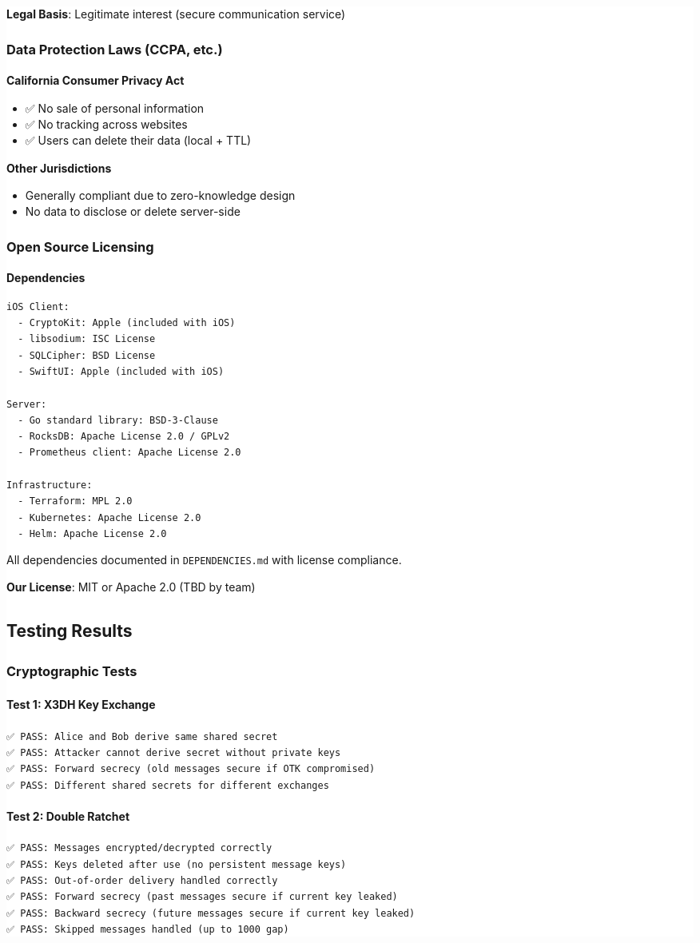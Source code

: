 **Legal Basis**: Legitimate interest (secure communication service)

### Data Protection Laws (CCPA, etc.)

**California Consumer Privacy Act**
- ✅ No sale of personal information
- ✅ No tracking across websites
- ✅ Users can delete their data (local + TTL)

**Other Jurisdictions**
- Generally compliant due to zero-knowledge design
- No data to disclose or delete server-side

### Open Source Licensing

**Dependencies**
```
iOS Client:
  - CryptoKit: Apple (included with iOS)
  - libsodium: ISC License
  - SQLCipher: BSD License
  - SwiftUI: Apple (included with iOS)

Server:
  - Go standard library: BSD-3-Clause
  - RocksDB: Apache License 2.0 / GPLv2
  - Prometheus client: Apache License 2.0

Infrastructure:
  - Terraform: MPL 2.0
  - Kubernetes: Apache License 2.0
  - Helm: Apache License 2.0
```

All dependencies documented in `DEPENDENCIES.md` with license compliance.

**Our License**: MIT or Apache 2.0 (TBD by team)

## Testing Results

### Cryptographic Tests

#### Test 1: X3DH Key Exchange
```
✅ PASS: Alice and Bob derive same shared secret
✅ PASS: Attacker cannot derive secret without private keys
✅ PASS: Forward secrecy (old messages secure if OTK compromised)
✅ PASS: Different shared secrets for different exchanges
```

#### Test 2: Double Ratchet
```
✅ PASS: Messages encrypted/decrypted correctly
✅ PASS: Keys deleted after use (no persistent message keys)
✅ PASS: Out-of-order delivery handled correctly
✅ PASS: Forward secrecy (past messages secure if current key leaked)
✅ PASS: Backward secrecy (future messages secure if current key leaked)
✅ PASS: Skipped messages handled (up to 1000 gap)
```
